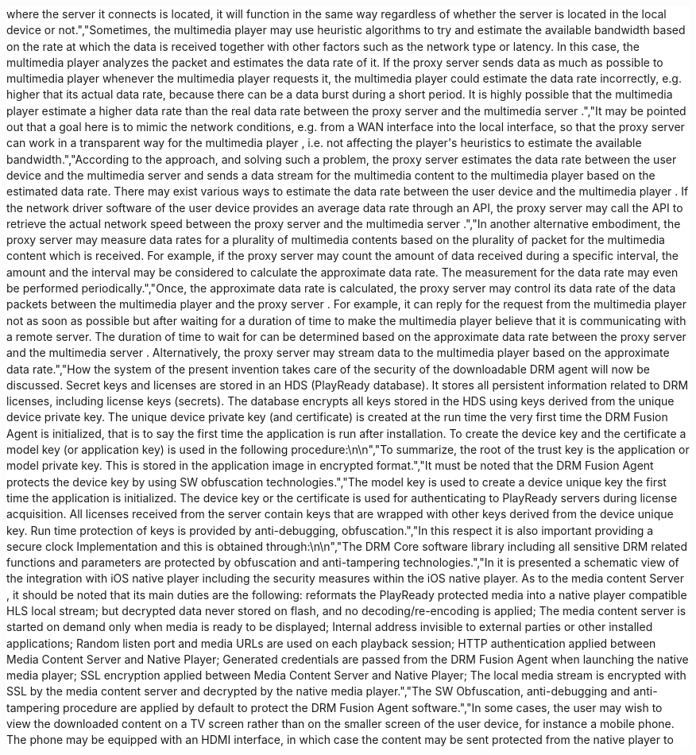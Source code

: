 where the server it connects is located, it will function in the same way regardless of whether the server is located in the local device or not.","Sometimes, the multimedia player  may use heuristic algorithms to try and estimate the available bandwidth based on the rate at which the data is received together with other factors such as the network type or latency. In this case, the multimedia player  analyzes the packet  and estimates the data rate of it. If the proxy server  sends data as much as possible to multimedia player  whenever the multimedia player  requests it, the multimedia player  could estimate the data rate incorrectly, e.g. higher that its actual data rate, because there can be a data burst during a short period. It is highly possible that the multimedia player estimate a higher data rate than the real data rate between the proxy server  and the multimedia server .","It may be pointed out that a goal here is to mimic the network conditions, e.g. from a WAN interface into the local interface, so that the proxy server can work in a transparent way for the multimedia player , i.e. not affecting the player's heuristics to estimate the available bandwidth.","According to the approach, and solving such a problem, the proxy server  estimates the data rate between the user device  and the multimedia server  and sends a data stream for the multimedia content to the multimedia player  based on the estimated data rate. There may exist various ways to estimate the data rate between the user device  and the multimedia player . If the network driver software of the user device  provides an average data rate through an API, the proxy server  may call the API to retrieve the actual network speed between the proxy server  and the multimedia server .","In another alternative embodiment, the proxy server  may measure data rates for a plurality of multimedia contents based on the plurality of packet  for the multimedia content which is received. For example, if the proxy server  may count the amount of data received during a specific interval, the amount and the interval may be considered to calculate the approximate data rate. The measurement for the data rate may even be performed periodically.","Once, the approximate data rate is calculated, the proxy server  may control its data rate of the data packets  between the multimedia player  and the proxy server . For example, it can reply for the request  from the multimedia player  not as soon as possible but after waiting for a duration of time to make the multimedia player  believe that it is communicating with a remote server. The duration of time to wait for can be determined based on the approximate data rate between the proxy server  and the multimedia server . Alternatively, the proxy server  may stream data  to the multimedia player  based on the approximate data rate.","How the system of the present invention takes care of the security of the downloadable DRM agent will now be discussed. Secret keys and licenses are stored in an HDS (PlayReady database). It stores all persistent information related to DRM licenses, including license keys (secrets). The database encrypts all keys stored in the HDS using keys derived from the unique device private key. The unique device private key (and certificate) is created at the run time the very first time the DRM Fusion Agent is initialized, that is to say the first time the application is run after installation. To create the device key and the certificate a model key (or application key) is used in the following procedure:\n\n","To summarize, the root of the trust key is the application or model private key. This is stored in the application image in encrypted format.","It must be noted that the DRM Fusion Agent protects the device key by using SW obfuscation technologies.","The model key is used to create a device unique key the first time the application is initialized. The device key or the certificate is used for authenticating to PlayReady servers during license acquisition. All licenses received from the server contain keys that are wrapped with other keys derived from the device unique key. Run time protection of keys is provided by anti-debugging, obfuscation.","In this respect it is also important providing a secure clock Implementation and this is obtained through:\n\n","The DRM Core software library including all sensitive DRM related functions and parameters are protected by obfuscation and anti-tampering technologies.","In  it is presented a schematic view of the integration with iOS native player including the security measures within the iOS native player. As to the media content Server , it should be noted that its main duties are the following: reformats the PlayReady protected media into a native player compatible HLS local stream; but decrypted data never stored on flash, and no decoding\/re-encoding is applied; The media content server is started on demand only when media is ready to be displayed; Internal address invisible to external parties or other installed applications; Random listen port and media URLs are used on each playback session; HTTP authentication applied between Media Content Server and Native Player; Generated credentials are passed from the DRM Fusion Agent when launching the native media player; SSL encryption applied between Media Content Server and Native Player; The local media stream is encrypted with SSL by the media content server and decrypted by the native media player.","The SW Obfuscation, anti-debugging and anti-tampering procedure are applied by default to protect the DRM Fusion Agent software.","In some cases, the user may wish to view the downloaded content on a TV screen rather than on the smaller screen of the user device, for instance a mobile phone. The phone may be equipped with an HDMI interface, in which case the content may be sent protected from the native player to